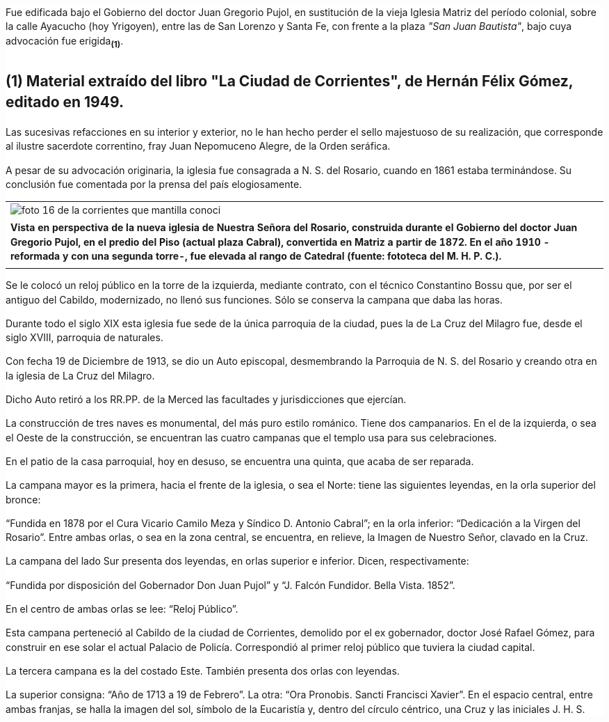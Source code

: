 Fue edificada bajo el Gobierno del doctor Juan Gregorio Pujol, en sustitución de la vieja Iglesia Matriz del período colonial, sobre la calle Ayacucho (hoy Yrigoyen), entre las de San Lorenzo y Santa Fe, con frente a la plaza _"San Juan Bautista"_, bajo cuya advocación fue erigida<sub><strong>(1)</strong></sub>.

## **(1)** Material extraído del libro "La Ciudad de Corrientes", de Hernán Félix Gómez, editado en 1949.

Las sucesivas refacciones en su interior y exterior, no le han hecho perder el sello majestuoso de su realización, que corresponde al ilustre sacerdote correntino, fray Juan Nepomuceno Alegre, de la Orden seráfica.

A pesar de su advocación originaria, la iglesia fue consagrada a N. S. del Rosario, cuando en 1861 estaba terminándose. Su conclusión fue comentada por la prensa del país elogiosamente.

<table><tbody><tr><td><img alt="foto 16 de la corrientes que mantilla conoci" src="http://descubrircorrientes.com.ar/2012/index.php/2063-toponimia/d-e-f-g-h-i/images/fotos_de_historia_regional/foto%2016%20de%20la%20corrientes%20que%20mantilla%20conoci.jpg" height="387" width="567"></td></tr><tr><td><strong><span>Vista en perspectiva de la nueva iglesia de Nuestra Señora del Rosario, construida durante el Gobierno del doctor Juan Gregorio Pujol, en el predio del Piso (actual plaza Cabral), convertida en Matriz a partir de 1872. En el año 1910 -reformada y con una segunda torre-, fue elevada al rango de Catedral (fuente: fototeca del M. H. P. C.).<sub></sub><br></span></strong></td></tr></tbody></table>

Se le colocó un reloj público en la torre de la izquierda, mediante contrato, con el técnico Constantino Bossu que, por ser el antiguo del Cabildo, modernizado, no llenó sus funciones. Sólo se conserva la campana que daba las horas.

Durante todo el siglo XIX esta iglesia fue sede de la única parroquia de la ciudad, pues la de La Cruz del Milagro fue, desde el siglo XVIII, parroquia de naturales.

Con fecha 19 de Diciembre de 1913, se dio un Auto episcopal, desmembrando la Parroquia de N. S. del Rosario y creando otra en la iglesia de La Cruz del Milagro.

Dicho Auto retiró a los RR.PP. de la Merced las facultades y jurisdicciones que ejercían.

La construcción de tres naves es monumental, del más puro estilo románico. Tiene dos campanarios. En el de la izquierda, o sea el Oeste de la construcción, se encuentran las cuatro campanas que el templo usa para sus celebraciones.

En el patio de la casa parroquial, hoy en desuso, se encuentra una quinta, que acaba de ser reparada.

La campana mayor es la primera, hacia el frente de la iglesia, o sea el Norte: tiene las siguientes leyendas, en la orla superior del bronce:

“Fundida en 1878 por el Cura Vicario Camilo Meza y Síndico D. Antonio Cabral”; en la orla inferior: “Dedicación a la Virgen del Rosario”. Entre ambas orlas, o sea en la zona central, se encuentra, en relieve, la Imagen de Nuestro Señor, clavado en la Cruz.

La campana del lado Sur presenta dos leyendas, en orlas superior e inferior. Dicen, respectivamente:

“Fundida por disposición del Gobernador Don Juan Pujol” y “J. Falcón Fundidor. Bella Vista. 1852”.

En el centro de ambas orlas se lee: “Reloj Público”.

Esta campana perteneció al Cabildo de la ciudad de Corrientes, demolido por el ex gobernador, doctor José Rafael Gómez, para construir en ese solar el actual Palacio de Policía. Correspondió al primer reloj público que tuviera la ciudad capital.

La tercera campana es la del costado Este. También presenta dos orlas con leyendas.

La superior consigna: “Año de 1713 a 19 de Febrero”. La otra: “Ora Pronobis. Sancti Francisci Xavier”. En el espacio central, entre ambas franjas, se halla la imagen del sol, símbolo de la Eucaristía y, dentro del círculo céntrico, una Cruz y las iniciales J. H. S.
